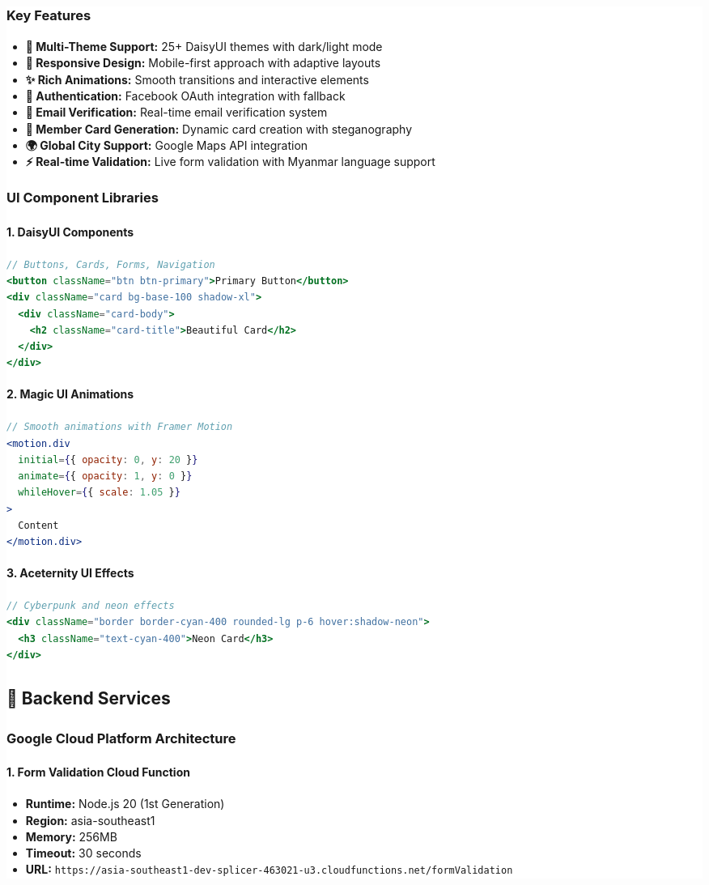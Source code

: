 ### Key Features
- **🌈 Multi-Theme Support:** 25+ DaisyUI themes with dark/light mode
- **📱 Responsive Design:** Mobile-first approach with adaptive layouts
- **✨ Rich Animations:** Smooth transitions and interactive elements
- **🔐 Authentication:** Facebook OAuth integration with fallback
- **📧 Email Verification:** Real-time email verification system
- **🎴 Member Card Generation:** Dynamic card creation with steganography
- **🌍 Global City Support:** Google Maps API integration
- **⚡ Real-time Validation:** Live form validation with Myanmar language support

### UI Component Libraries

#### 1. DaisyUI Components
```jsx
// Buttons, Cards, Forms, Navigation
<button className="btn btn-primary">Primary Button</button>
<div className="card bg-base-100 shadow-xl">
  <div className="card-body">
    <h2 className="card-title">Beautiful Card</h2>
  </div>
</div>
```

#### 2. Magic UI Animations
```jsx
// Smooth animations with Framer Motion
<motion.div
  initial={{ opacity: 0, y: 20 }}
  animate={{ opacity: 1, y: 0 }}
  whileHover={{ scale: 1.05 }}
>
  Content
</motion.div>
```

#### 3. Aceternity UI Effects
```jsx
// Cyberpunk and neon effects
<div className="border border-cyan-400 rounded-lg p-6 hover:shadow-neon">
  <h3 className="text-cyan-400">Neon Card</h3>
</div>
```

## 🔧 Backend Services

### Google Cloud Platform Architecture

#### 1. Form Validation Cloud Function
- **Runtime:** Node.js 20 (1st Generation)
- **Region:** asia-southeast1
- **Memory:** 256MB
- **Timeout:** 30 seconds
- **URL:** `https://asia-southeast1-dev-splicer-463021-u3.cloudfunctions.net/formValidation`
